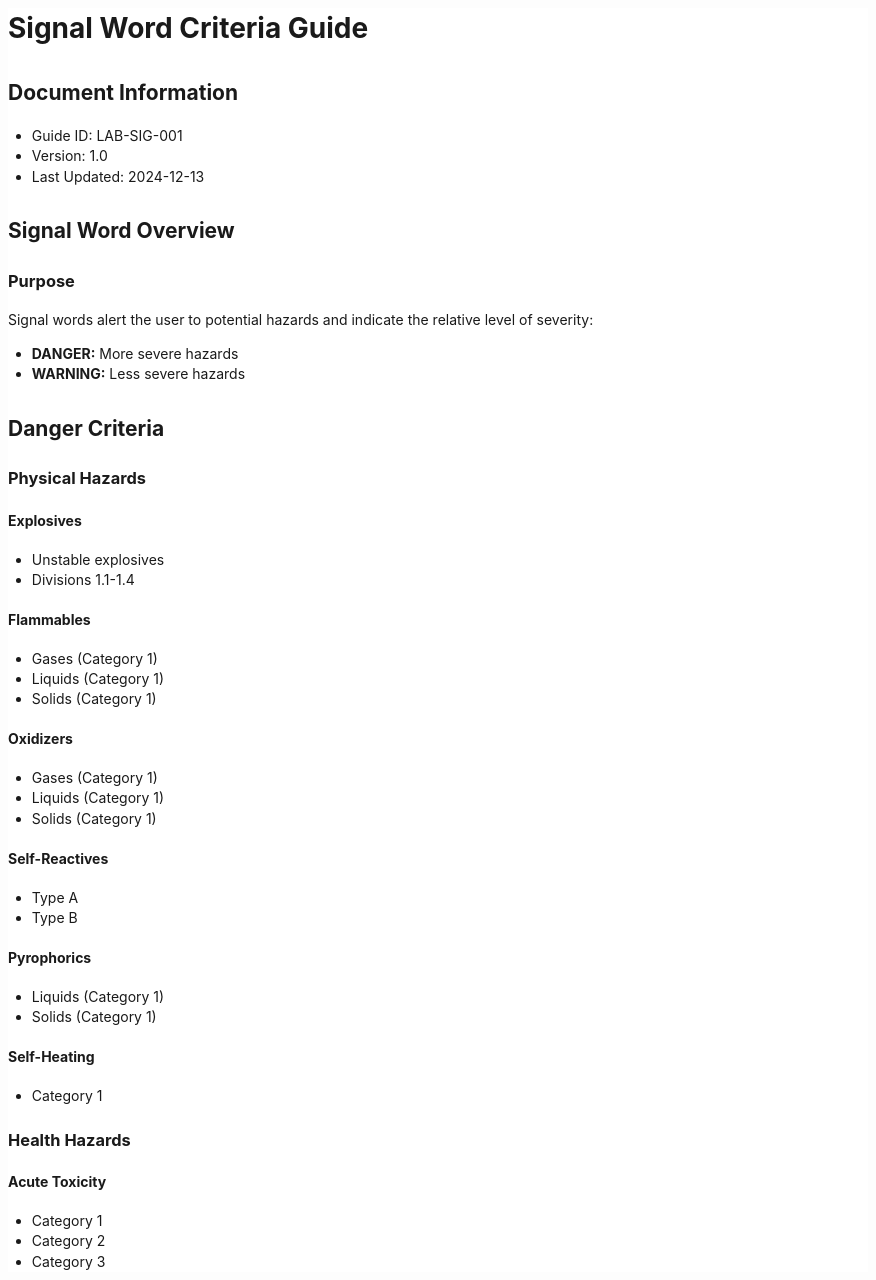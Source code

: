 # Signal Word Criteria Guide

## Document Information
- Guide ID: LAB-SIG-001
- Version: 1.0
- Last Updated: 2024-12-13

## Signal Word Overview

### Purpose
Signal words alert the user to potential hazards and indicate the relative level of severity:
- **DANGER:** More severe hazards
- **WARNING:** Less severe hazards

## Danger Criteria

### Physical Hazards
#### Explosives
- Unstable explosives
- Divisions 1.1-1.4

#### Flammables
- Gases (Category 1)
- Liquids (Category 1)
- Solids (Category 1)

#### Oxidizers
- Gases (Category 1)
- Liquids (Category 1)
- Solids (Category 1)

#### Self-Reactives
- Type A
- Type B

#### Pyrophorics
- Liquids (Category 1)
- Solids (Category 1)

#### Self-Heating
- Category 1

### Health Hazards
#### Acute Toxicity
- Category 1
- Category 2
- Category 3
